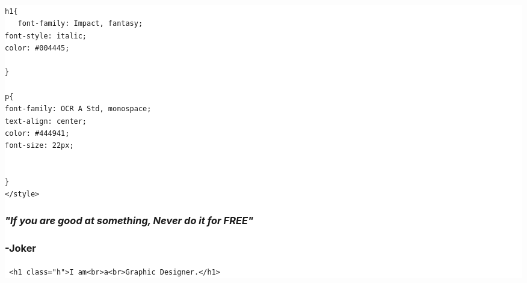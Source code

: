 	h1{
	   font-family: Impact, fantasy;
	font-style: italic;
	color: #004445;

	}

	p{
	font-family: OCR A Std, monospace;
	text-align: center;
	color: #444941;
	font-size: 22px;


	}
	</style>
  <body><h3 class="q"><i>"If you are good at something, Never do it for FREE"</h3></i>
  <h3 class="q">-Joker</h3>

     <h1 class="h">I am<br>a<br>Graphic Designer.</h1>